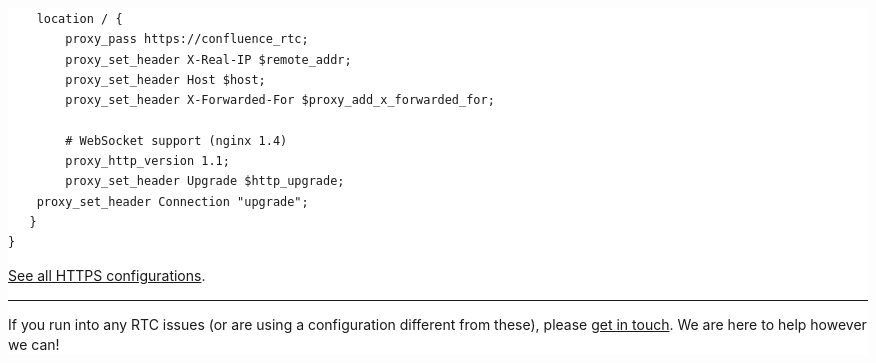 ```
    location / {
        proxy_pass https://confluence_rtc;
        proxy_set_header X-Real-IP $remote_addr;
        proxy_set_header Host $host;
        proxy_set_header X-Forwarded-For $proxy_add_x_forwarded_for;

        # WebSocket support (nginx 1.4)
        proxy_http_version 1.1;
        proxy_set_header Upgrade $http_upgrade;
    proxy_set_header Connection "upgrade";
   }
}
```

[See all HTTPS configurations](#https-configuration-examples).

* * *

If you run into any RTC issues (or are using a configuration different from these), please [get in touch](mailto:support@balsamiq.com). We are here to help however we can!

